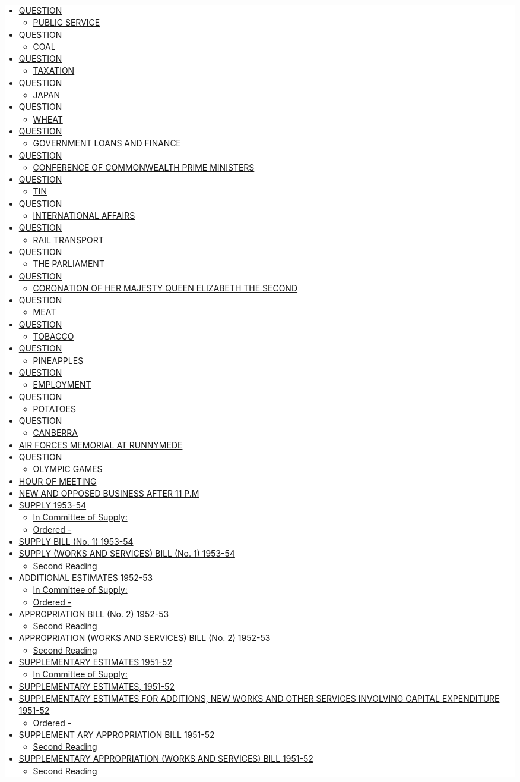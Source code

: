 * [QUESTION](#debate-0)
    * [PUBLIC SERVICE](#subdebate-0-0)
* [QUESTION](#debate-1)
    * [COAL](#subdebate-1-0)
* [QUESTION](#debate-2)
    * [TAXATION](#subdebate-2-0)
* [QUESTION](#debate-3)
    * [JAPAN](#subdebate-3-0)
* [QUESTION](#debate-4)
    * [WHEAT](#subdebate-4-0)
* [QUESTION](#debate-5)
    * [GOVERNMENT LOANS AND FINANCE](#subdebate-5-0)
* [QUESTION](#debate-6)
    * [CONFERENCE OF COMMONWEALTH PRIME MINISTERS](#subdebate-6-0)
* [QUESTION](#debate-7)
    * [TIN](#subdebate-7-0)
* [QUESTION](#debate-8)
    * [INTERNATIONAL AFFAIRS](#subdebate-8-0)
* [QUESTION](#debate-9)
    * [RAIL TRANSPORT](#subdebate-9-0)
* [QUESTION](#debate-10)
    * [THE PARLIAMENT](#subdebate-10-0)
* [QUESTION](#debate-11)
    * [CORONATION OF HER MAJESTY QUEEN ELIZABETH THE SECOND](#subdebate-11-0)
* [QUESTION](#debate-12)
    * [MEAT](#subdebate-12-0)
* [QUESTION](#debate-13)
    * [TOBACCO](#subdebate-13-0)
* [QUESTION](#debate-14)
    * [PINEAPPLES](#subdebate-14-0)
* [QUESTION](#debate-15)
    * [EMPLOYMENT](#subdebate-15-0)
* [QUESTION](#debate-16)
    * [POTATOES](#subdebate-16-0)
* [QUESTION](#debate-17)
    * [CANBERRA](#subdebate-17-0)
* [AIR FORCES MEMORIAL AT RUNNYMEDE](#debate-18)
* [QUESTION](#debate-19)
    * [OLYMPIC GAMES](#subdebate-19-0)
* [HOUR OF MEETING](#debate-20)
* [NEW AND OPPOSED BUSINESS AFTER 11 P.M](#debate-21)
* [SUPPLY 1953-54](#debate-22)
    * [In Committee of Supply:](#subdebate-22-0)
    * [Ordered -](#subdebate-22-2)
* [SUPPLY BILL (No. 1) 1953-54](#debate-23)
* [SUPPLY (WORKS AND SERVICES) BILL (No. 1) 1953-54](#debate-24)
    * [Second Reading](#subdebate-24-0)
* [ADDITIONAL ESTIMATES 1952-53](#debate-25)
    * [In Committee of Supply:](#subdebate-25-0)
    * [Ordered -](#subdebate-25-2)
* [APPROPRIATION BILL (No. 2) 1952-53](#debate-26)
    * [Second Reading](#subdebate-26-0)
* [APPROPRIATION (WORKS AND SERVICES) BILL (No. 2) 1952-53](#debate-27)
    * [Second Reading](#subdebate-27-0)
* [SUPPLEMENTARY ESTIMATES 1951-52](#debate-28)
    * [In Committee of Supply:](#subdebate-28-0)
* [SUPPLEMENTARY ESTIMATES, 1951-52](#debate-29)
* [SUPPLEMENTARY ESTIMATES FOR ADDITIONS, NEW WORKS AND OTHER SERVICES INVOLVING CAPITAL EXPENDITURE 1951-52](#debate-30)
    * [Ordered -](#subdebate-30-0)
* [SUPPLEMENT ARY APPROPRIATION BILL 1951-52](#debate-31)
    * [Second Reading](#subdebate-31-0)
* [SUPPLEMENTARY APPROPRIATION (WORKS AND SERVICES) BILL 1951-52](#debate-32)
    * [Second Reading](#subdebate-32-0)